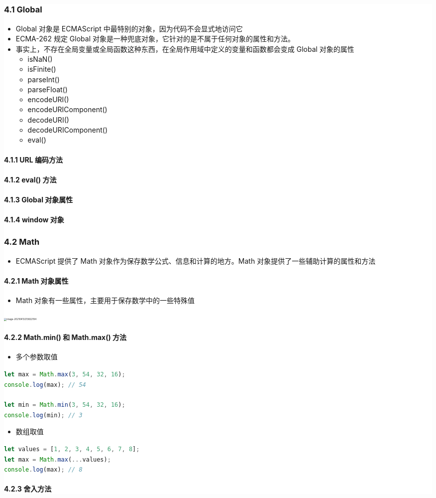 ### 4.1 Global

- Global 对象是 ECMAScript 中最特别的对象，因为代码不会显式地访问它
- ECMA-262 规定 Global 对象是一种兜底对象，它针对的是不属于任何对象的属性和方法。
- 事实上，不存在全局变量或全局函数这种东西，在全局作用域中定义的变量和函数都会变成 Global 对象的属性
	- isNaN()
	- isFinite()
	- parseInt()
	- parseFloat()
	- encodeURI()
	- encodeURIComponent()
	- decodeURI()
	- decodeURIComponent()
	- eval()

#### 4.1.1 URL 编码方法

#### 4.1.2 eval() 方法

#### 4.1.3 Global 对象属性

#### 4.1.4 window 对象

### 4.2 Math

- ECMAScript 提供了 Math 对象作为保存数学公式、信息和计算的地方。Math 对象提供了一些辅助计算的属性和方法

#### 4.2.1 Math 对象属性

- Math 对象有一些属性，主要用于保存数学中的一些特殊值

<img src="/Users/zfwang/Library/Application Support/typora-user-images/image-20210413213822194.png" alt="image-20210413213822194" style="zoom: 33%;" />

#### 4.2.2 Math.min() 和 Math.max() 方法

- 多个参数取值

```js
let max = Math.max(3, 54, 32, 16);
console.log(max); // 54

let min = Math.min(3, 54, 32, 16);
console.log(min); // 3
```

- 数组取值

```js
let values = [1, 2, 3, 4, 5, 6, 7, 8];
let max = Math.max(...values);
console.log(max); // 8
```

#### 4.2.3 舍入方法
